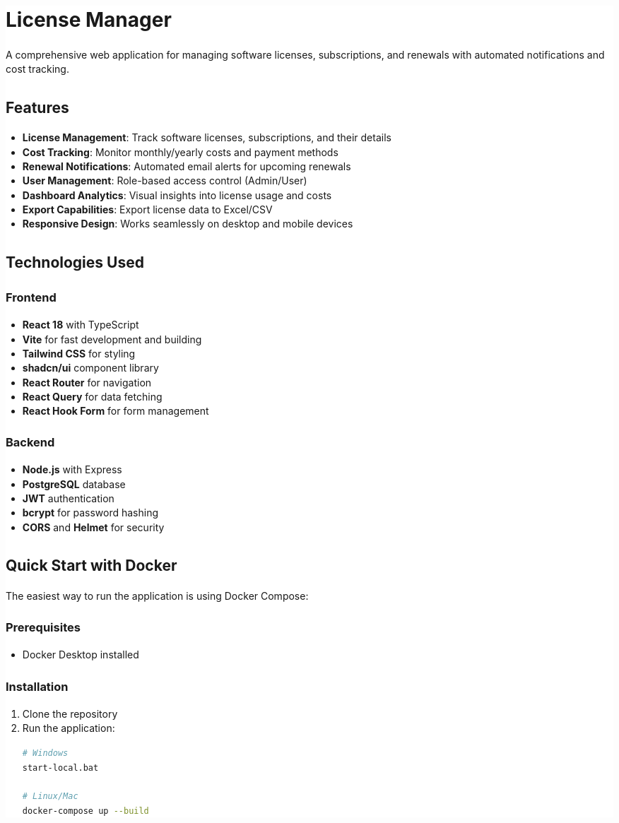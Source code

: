 
# License Manager

A comprehensive web application for managing software licenses, subscriptions, and renewals with automated notifications and cost tracking.

## Features

- **License Management**: Track software licenses, subscriptions, and their details
- **Cost Tracking**: Monitor monthly/yearly costs and payment methods
- **Renewal Notifications**: Automated email alerts for upcoming renewals
- **User Management**: Role-based access control (Admin/User)
- **Dashboard Analytics**: Visual insights into license usage and costs
- **Export Capabilities**: Export license data to Excel/CSV
- **Responsive Design**: Works seamlessly on desktop and mobile devices

## Technologies Used

### Frontend
- **React 18** with TypeScript
- **Vite** for fast development and building
- **Tailwind CSS** for styling
- **shadcn/ui** component library
- **React Router** for navigation
- **React Query** for data fetching
- **React Hook Form** for form management

### Backend
- **Node.js** with Express
- **PostgreSQL** database
- **JWT** authentication
- **bcrypt** for password hashing
- **CORS** and **Helmet** for security

## Quick Start with Docker

The easiest way to run the application is using Docker Compose:

### Prerequisites
- Docker Desktop installed

### Installation
1. Clone the repository
2. Run the application:
   ```bash
   # Windows
   start-local.bat
   
   # Linux/Mac
   docker-compose up --build
   ```
